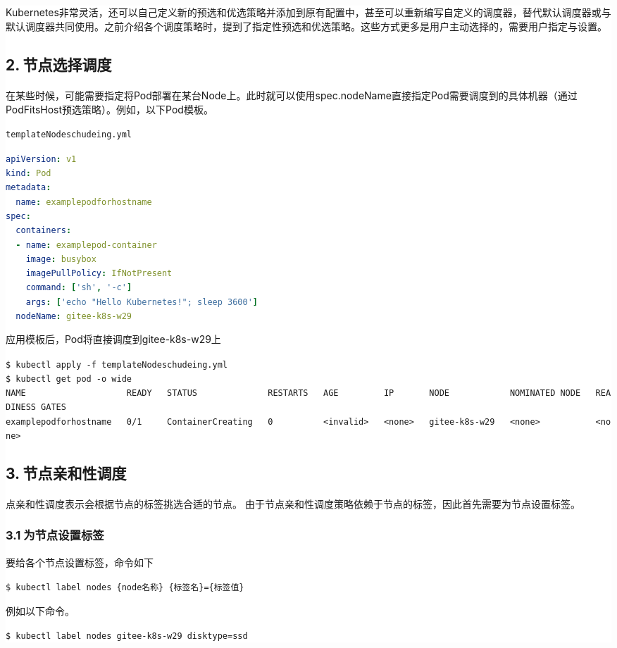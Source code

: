 Kubernetes非常灵活，还可以自己定义新的预选和优选策略并添加到原有配置中，甚至可以重新编写自定义的调度器，替代默认调度器或与默认调度器共同使用。之前介绍各个调度策略时，提到了指定性预选和优选策略。这些方式更多是用户主动选择的，需要用户指定与设置。



## 2. 节点选择调度

在某些时候，可能需要指定将Pod部署在某台Node上。此时就可以使用spec.nodeName直接指定Pod需要调度到的具体机器（通过PodFitsHost预选策略）。例如，以下Pod模板。

`templateNodeschudeing.yml`

```yaml
apiVersion: v1
kind: Pod
metadata:
  name: examplepodforhostname
spec:
  containers:
  - name: examplepod-container
    image: busybox
    imagePullPolicy: IfNotPresent
    command: ['sh', '-c']
    args: ['echo "Hello Kubernetes!"; sleep 3600']
  nodeName: gitee-k8s-w29
```

应用模板后，Pod将直接调度到gitee-k8s-w29上

```shell
$ kubectl apply -f templateNodeschudeing.yml
$ kubectl get pod -o wide
NAME                    READY   STATUS              RESTARTS   AGE         IP       NODE            NOMINATED NODE   READINESS GATES
examplepodforhostname   0/1     ContainerCreating   0          <invalid>   <none>   gitee-k8s-w29   <none>           <none>
```



## 3. 节点亲和性调度

点亲和性调度表示会根据节点的标签挑选合适的节点。
由于节点亲和性调度策略依赖于节点的标签，因此首先需要为节点设置标签。

### 3.1 为节点设置标签

要给各个节点设置标签，命令如下

```shell
$ kubectl label nodes {node名称} {标签名}={标签值}
```

例如以下命令。

```shell
$ kubectl label nodes gitee-k8s-w29 disktype=ssd
```
